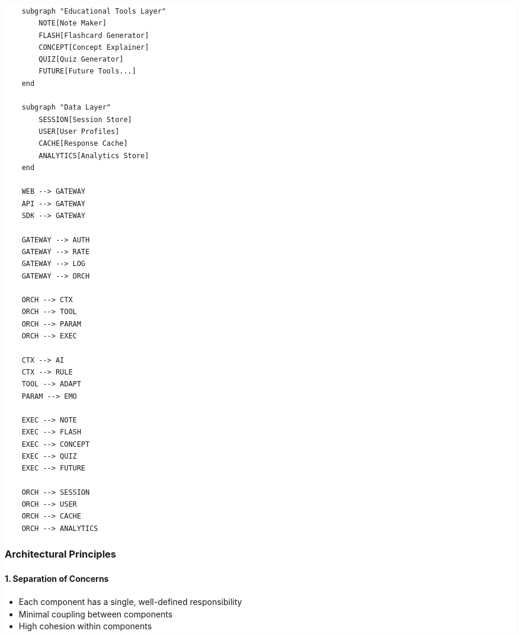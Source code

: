 ```mermaid
    subgraph "Educational Tools Layer"
        NOTE[Note Maker]
        FLASH[Flashcard Generator]
        CONCEPT[Concept Explainer]
        QUIZ[Quiz Generator]
        FUTURE[Future Tools...]
    end
    
    subgraph "Data Layer"
        SESSION[Session Store]
        USER[User Profiles]
        CACHE[Response Cache]
        ANALYTICS[Analytics Store]
    end
    
    WEB --> GATEWAY
    API --> GATEWAY
    SDK --> GATEWAY
    
    GATEWAY --> AUTH
    GATEWAY --> RATE
    GATEWAY --> LOG
    GATEWAY --> ORCH
    
    ORCH --> CTX
    ORCH --> TOOL
    ORCH --> PARAM
    ORCH --> EXEC
    
    CTX --> AI
    CTX --> RULE
    TOOL --> ADAPT
    PARAM --> EMO
    
    EXEC --> NOTE
    EXEC --> FLASH
    EXEC --> CONCEPT
    EXEC --> QUIZ
    EXEC --> FUTURE
    
    ORCH --> SESSION
    ORCH --> USER
    ORCH --> CACHE
    ORCH --> ANALYTICS
```

### Architectural Principles

#### 1. **Separation of Concerns**
- Each component has a single, well-defined responsibility
- Minimal coupling between components
- High cohesion within components
